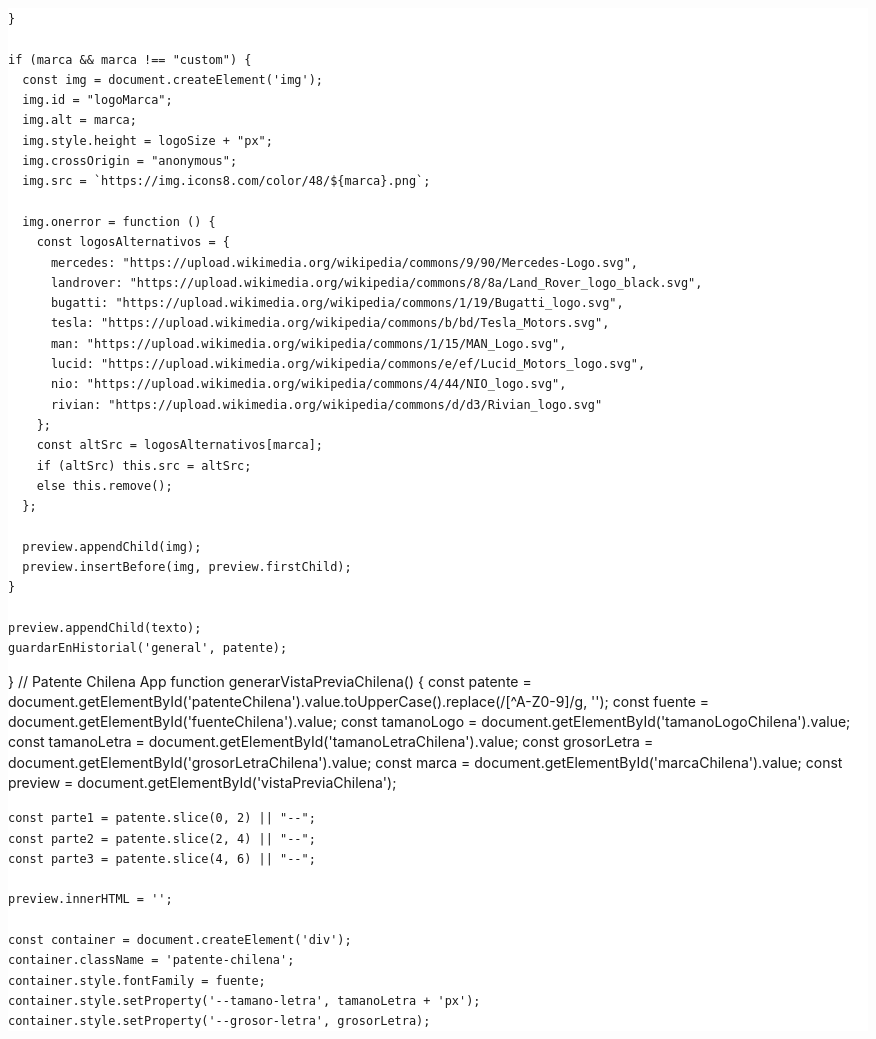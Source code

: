     }

    if (marca && marca !== "custom") {
      const img = document.createElement('img');
      img.id = "logoMarca";
      img.alt = marca;
      img.style.height = logoSize + "px";
      img.crossOrigin = "anonymous";
      img.src = `https://img.icons8.com/color/48/${marca}.png`;

      img.onerror = function () {
        const logosAlternativos = {
          mercedes: "https://upload.wikimedia.org/wikipedia/commons/9/90/Mercedes-Logo.svg",
          landrover: "https://upload.wikimedia.org/wikipedia/commons/8/8a/Land_Rover_logo_black.svg",
          bugatti: "https://upload.wikimedia.org/wikipedia/commons/1/19/Bugatti_logo.svg",
          tesla: "https://upload.wikimedia.org/wikipedia/commons/b/bd/Tesla_Motors.svg",
          man: "https://upload.wikimedia.org/wikipedia/commons/1/15/MAN_Logo.svg",
          lucid: "https://upload.wikimedia.org/wikipedia/commons/e/ef/Lucid_Motors_logo.svg",
          nio: "https://upload.wikimedia.org/wikipedia/commons/4/44/NIO_logo.svg",
          rivian: "https://upload.wikimedia.org/wikipedia/commons/d/d3/Rivian_logo.svg"
        };
        const altSrc = logosAlternativos[marca];
        if (altSrc) this.src = altSrc;
        else this.remove();
      };

      preview.appendChild(img);
      preview.insertBefore(img, preview.firstChild);
    }

    preview.appendChild(texto);
    guardarEnHistorial('general', patente);
  }
  // Patente Chilena App
  function generarVistaPreviaChilena() {
    const patente = document.getElementById('patenteChilena').value.toUpperCase().replace(/[^A-Z0-9]/g, '');
    const fuente = document.getElementById('fuenteChilena').value;
    const tamanoLogo = document.getElementById('tamanoLogoChilena').value;
    const tamanoLetra = document.getElementById('tamanoLetraChilena').value;
    const grosorLetra = document.getElementById('grosorLetraChilena').value;
    const marca = document.getElementById('marcaChilena').value;
    const preview = document.getElementById('vistaPreviaChilena');

    const parte1 = patente.slice(0, 2) || "--";
    const parte2 = patente.slice(2, 4) || "--";
    const parte3 = patente.slice(4, 6) || "--";

    preview.innerHTML = '';

    const container = document.createElement('div');
    container.className = 'patente-chilena';
    container.style.fontFamily = fuente;
    container.style.setProperty('--tamano-letra', tamanoLetra + 'px');
    container.style.setProperty('--grosor-letra', grosorLetra);
